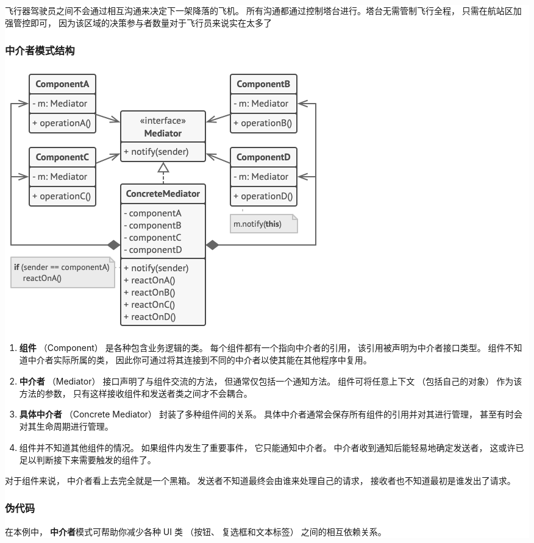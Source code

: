 飞行器驾驶员之间不会通过相互沟通来决定下一架降落的飞机。 所有沟通都通过控制塔台进行。塔台无需管制飞行全程， 只需在航站区加强管控即可， 因为该区域的决策参与者数量对于飞行员来说实在太多了

### 中介者模式结构

![](\assets\images\2021\javabase\mediator-structure.png)

1) **组件** （Component） 是各种包含业务逻辑的类。 每个组件都有一个指向中介者的引用， 该引用被声明为中介者接口类型。 组件不知道中介者实际所属的类， 因此你可通过将其连接到不同的中介者以使其能在其他程序中复用。

2) **中介者** （Mediator） 接口声明了与组件交流的方法， 但通常仅包括一个通知方法。 组件可将任意上下文 （包括自己的对象） 作为该方法的参数， 只有这样接收组件和发送者类之间才不会耦合。

3) **具体中介者** （Concrete Mediator） 封装了多种组件间的关系。 具体中介者通常会保存所有组件的引用并对其进行管理， 甚至有时会对其生命周期进行管理。

4) 组件并不知道其他组件的情况。 如果组件内发生了重要事件， 它只能通知中介者。 中介者收到通知后能轻易地确定发送者， 这或许已足以判断接下来需要触发的组件了。 

对于组件来说， 中介者看上去完全就是一个黑箱。 发送者不知道最终会由谁来处理自己的请求， 接收者也不知道最初是谁发出了请求。

### 伪代码

在本例中， **中介者**模式可帮助你减少各种 UI 类 （按钮、 复选框和文本标签） 之间的相互依赖关系。
